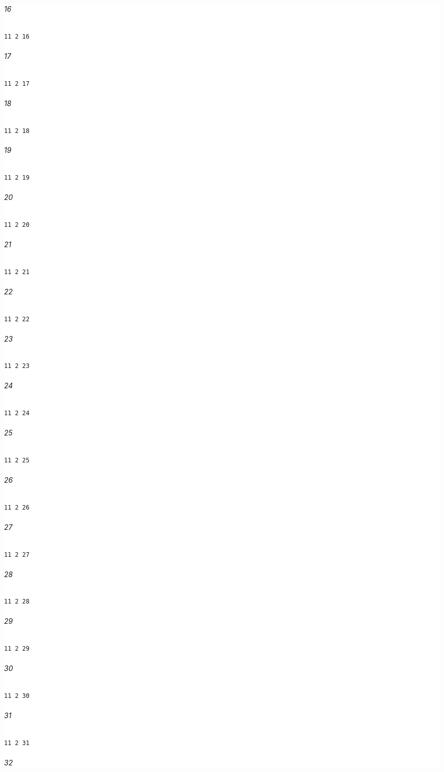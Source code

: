 ``` verse
```
###### 16
``` verse
11 2 16 
```
###### 17
``` verse
11 2 17 
```
###### 18
``` verse
11 2 18 
```
###### 19
``` verse
11 2 19 
```
###### 20
``` verse
11 2 20 
```
###### 21
``` verse
11 2 21 
```
###### 22
``` verse
11 2 22 
```
###### 23
``` verse
11 2 23 
```
###### 24
``` verse
11 2 24 
```
###### 25
``` verse
11 2 25 
```
###### 26
``` verse
11 2 26 
```
###### 27
``` verse
11 2 27 
```
###### 28
``` verse
11 2 28 
```
###### 29
``` verse
11 2 29 
```
###### 30
``` verse
11 2 30 
```
###### 31
``` verse
11 2 31 
```
###### 32